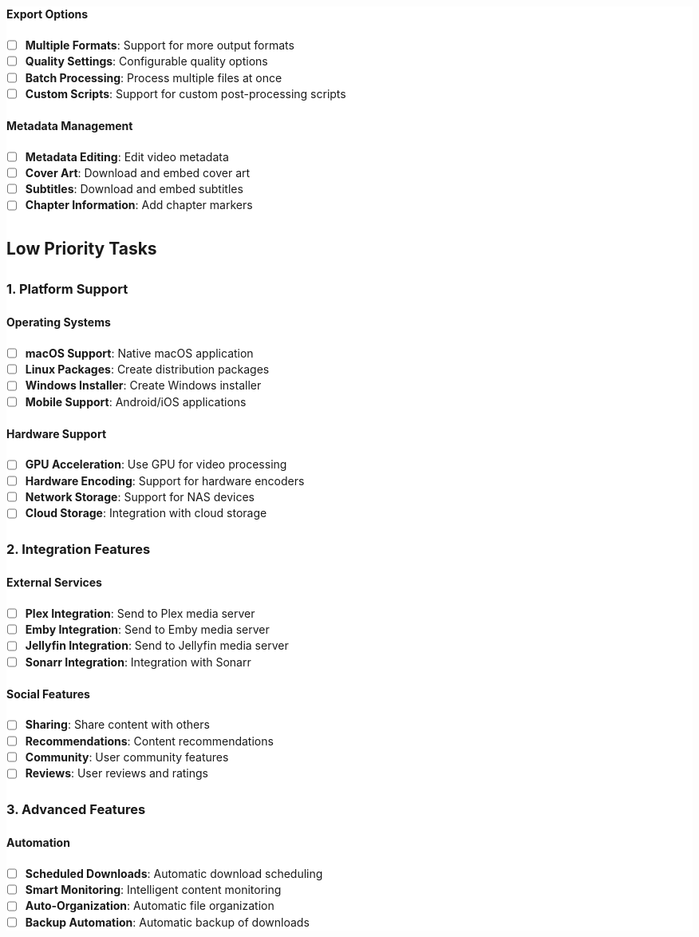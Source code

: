 #### Export Options

- [ ] **Multiple Formats**: Support for more output formats
- [ ] **Quality Settings**: Configurable quality options
- [ ] **Batch Processing**: Process multiple files at once
- [ ] **Custom Scripts**: Support for custom post-processing scripts

#### Metadata Management

- [ ] **Metadata Editing**: Edit video metadata
- [ ] **Cover Art**: Download and embed cover art
- [ ] **Subtitles**: Download and embed subtitles
- [ ] **Chapter Information**: Add chapter markers

## Low Priority Tasks

### 1. Platform Support

#### Operating Systems

- [ ] **macOS Support**: Native macOS application
- [ ] **Linux Packages**: Create distribution packages
- [ ] **Windows Installer**: Create Windows installer
- [ ] **Mobile Support**: Android/iOS applications

#### Hardware Support

- [ ] **GPU Acceleration**: Use GPU for video processing
- [ ] **Hardware Encoding**: Support for hardware encoders
- [ ] **Network Storage**: Support for NAS devices
- [ ] **Cloud Storage**: Integration with cloud storage

### 2. Integration Features

#### External Services

- [ ] **Plex Integration**: Send to Plex media server
- [ ] **Emby Integration**: Send to Emby media server
- [ ] **Jellyfin Integration**: Send to Jellyfin media server
- [ ] **Sonarr Integration**: Integration with Sonarr

#### Social Features

- [ ] **Sharing**: Share content with others
- [ ] **Recommendations**: Content recommendations
- [ ] **Community**: User community features
- [ ] **Reviews**: User reviews and ratings

### 3. Advanced Features

#### Automation

- [ ] **Scheduled Downloads**: Automatic download scheduling
- [ ] **Smart Monitoring**: Intelligent content monitoring
- [ ] **Auto-Organization**: Automatic file organization
- [ ] **Backup Automation**: Automatic backup of downloads
